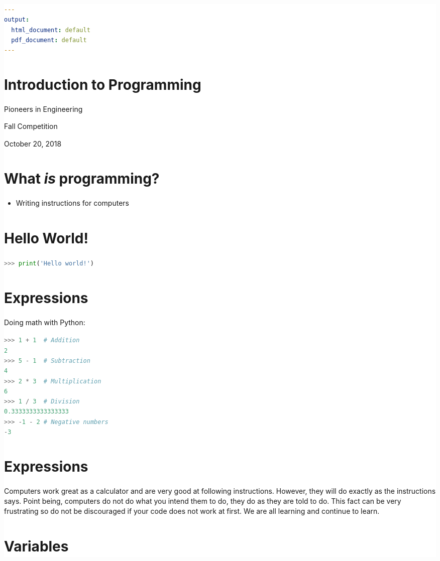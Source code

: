 ```yaml
---
output:
  html_document: default
  pdf_document: default
---
```

# Introduction to Programming

Pioneers in Engineering

Fall Competition

October 20, 2018

# What *is* programming?
* Writing instructions for computers

# Hello World!

```python
>>> print('Hello world!')
```

# Expressions

Doing math with Python:
```python
>>> 1 + 1  # Addition
2
>>> 5 - 1  # Subtraction
4
>>> 2 * 3  # Multiplication
6
>>> 1 / 3  # Division
0.3333333333333333
>>> -1 - 2 # Negative numbers
-3
```

# Expressions

Computers work great as a calculator and are very good at following instructions. However, they will do exactly as the instructions says. Point being, computers do not do what you intend them to do, they do as they are told to do. This fact can be very frustrating so do not be discouraged if your code does not work at first. We are all learning and continue to learn.

# Variables
